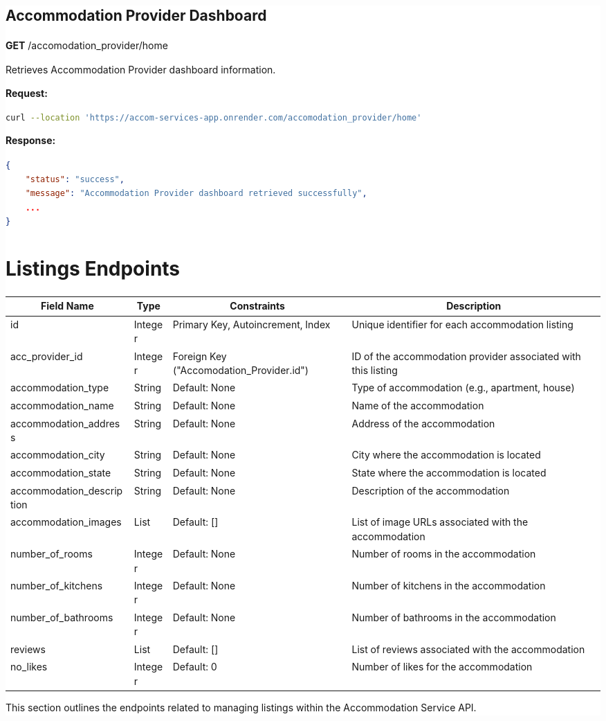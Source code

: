 ## Accommodation Provider Dashboard

**GET** /accomodation_provider/home

Retrieves Accommodation Provider dashboard information.

**Request:**

```bash
curl --location 'https://accom-services-app.onrender.com/accomodation_provider/home'
```

**Response:**

```json
{
    "status": "success",
    "message": "Accommodation Provider dashboard retrieved successfully",
    ...
}
```

# Listings Endpoints

| Field Name               | Type     | Constraints                      | Description                                            |
|--------------------------|----------|----------------------------------|--------------------------------------------------------|
| id                       | Integer  | Primary Key, Autoincrement, Index| Unique identifier for each accommodation listing      |
| acc_provider_id          | Integer  | Foreign Key ("Accomodation_Provider.id") | ID of the accommodation provider associated with this listing |
| accommodation_type       | String   | Default: None                   | Type of accommodation (e.g., apartment, house)        |
| accommodation_name       | String   | Default: None                   | Name of the accommodation                             |
| accommodation_address    | String   | Default: None                   | Address of the accommodation                          |
| accommodation_city       | String   | Default: None                   | City where the accommodation is located               |
| accommodation_state      | String   | Default: None                   | State where the accommodation is located              |
| accommodation_description| String   | Default: None                   | Description of the accommodation                      |
| accommodation_images     | List     | Default: []                     | List of image URLs associated with the accommodation |
| number_of_rooms          | Integer  | Default: None                   | Number of rooms in the accommodation                  |
| number_of_kitchens       | Integer  | Default: None                   | Number of kitchens in the accommodation               |
| number_of_bathrooms      | Integer  | Default: None                   | Number of bathrooms in the accommodation              |
| reviews                  | List     | Default: []                     | List of reviews associated with the accommodation    |
| no_likes                 | Integer  | Default: 0                      | Number of likes for the accommodation                 |


This section outlines the endpoints related to managing listings within the Accommodation Service API.
